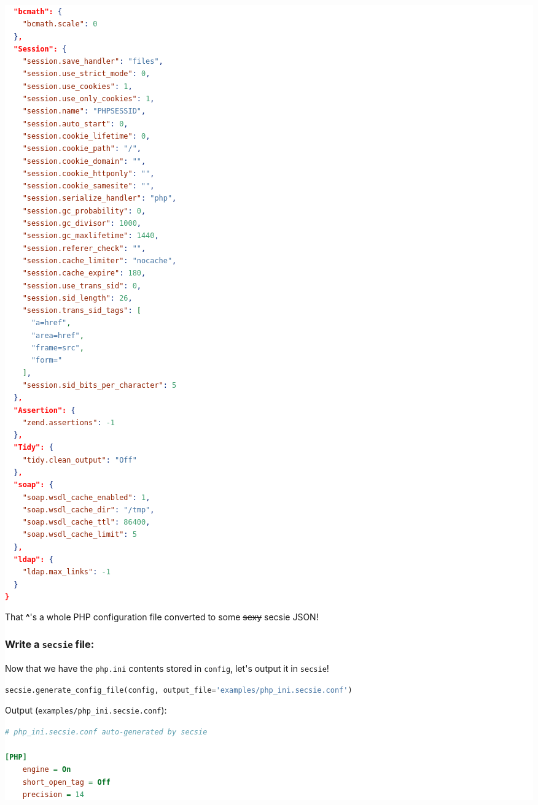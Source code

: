```json
  "bcmath": {
    "bcmath.scale": 0
  },
  "Session": {
    "session.save_handler": "files",
    "session.use_strict_mode": 0,
    "session.use_cookies": 1,
    "session.use_only_cookies": 1,
    "session.name": "PHPSESSID",
    "session.auto_start": 0,
    "session.cookie_lifetime": 0,
    "session.cookie_path": "/",
    "session.cookie_domain": "",
    "session.cookie_httponly": "",
    "session.cookie_samesite": "",
    "session.serialize_handler": "php",
    "session.gc_probability": 0,
    "session.gc_divisor": 1000,
    "session.gc_maxlifetime": 1440,
    "session.referer_check": "",
    "session.cache_limiter": "nocache",
    "session.cache_expire": 180,
    "session.use_trans_sid": 0,
    "session.sid_length": 26,
    "session.trans_sid_tags": [
      "a=href",
      "area=href",
      "frame=src",
      "form="
    ],
    "session.sid_bits_per_character": 5
  },
  "Assertion": {
    "zend.assertions": -1
  },
  "Tidy": {
    "tidy.clean_output": "Off"
  },
  "soap": {
    "soap.wsdl_cache_enabled": 1,
    "soap.wsdl_cache_dir": "/tmp",
    "soap.wsdl_cache_ttl": 86400,
    "soap.wsdl_cache_limit": 5
  },
  "ldap": {
    "ldap.max_links": -1
  }
}
```
That **^**'s a whole PHP configuration file converted to some <s>sexy</s> secsie JSON!  
### Write a `secsie` file:
Now that we have the `php.ini` contents stored in `config`, let's output it in `secsie`!
```python
secsie.generate_config_file(config, output_file='examples/php_ini.secsie.conf')
```
Output (`examples/php_ini.secsie.conf`):
```ini
# php_ini.secsie.conf auto-generated by secsie

[PHP]
	engine = On
	short_open_tag = Off
	precision = 14
```